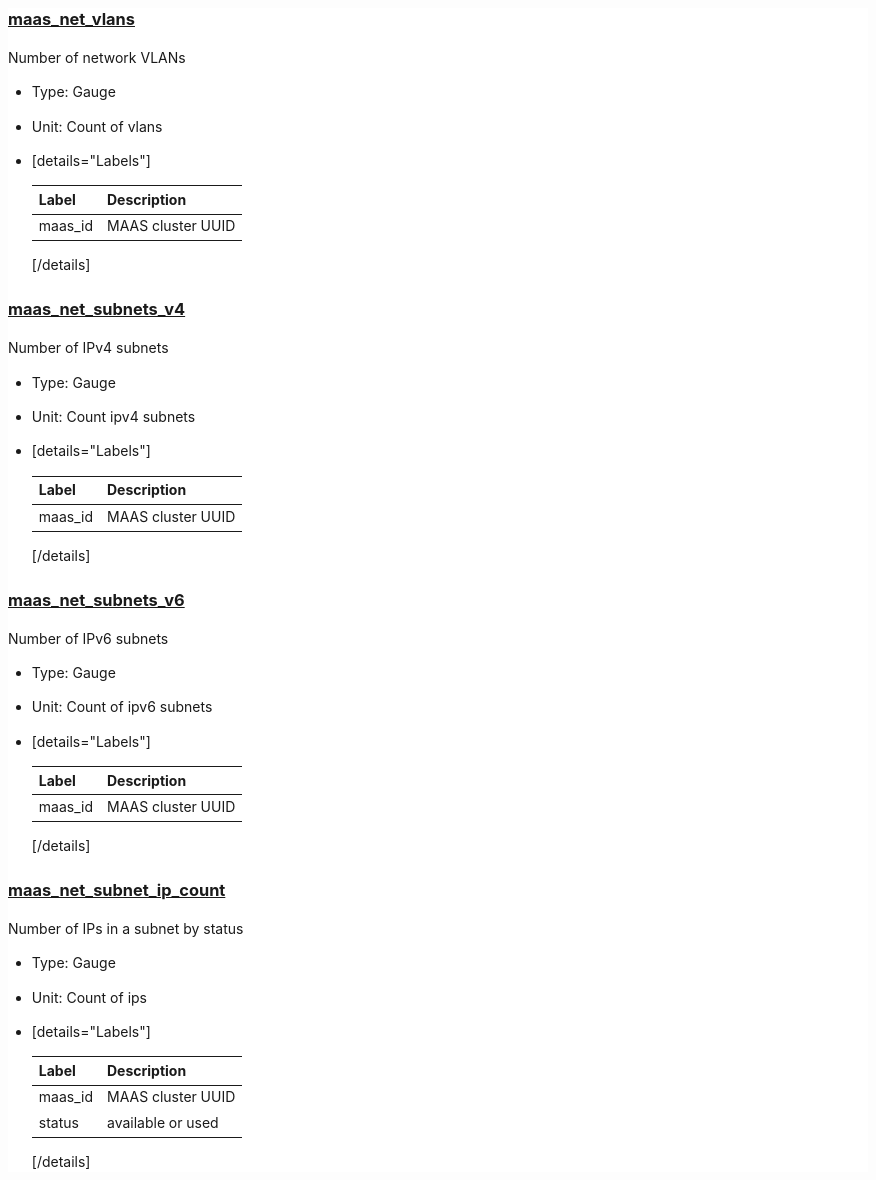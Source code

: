 <a href="#heading--maas_net_vlans"><h3 id="heading--maas_net_vlans">maas_net_vlans</h3></a>

Number of network VLANs

* Type: Gauge
* Unit: Count of vlans
* [details="Labels"]

   | Label | Description |
   | --- | --- |
   | maas_id | MAAS cluster UUID |
   [/details]

<a href="#heading--maas_net_subnets_v4"><h3 id="heading--maas_net_subnets_v4">maas_net_subnets_v4</h3></a>

Number of IPv4 subnets

* Type: Gauge
* Unit: Count ipv4 subnets
* [details="Labels"]

   | Label | Description |
   | --- | --- |
   | maas_id | MAAS cluster UUID |
   [/details]

<a href="#heading--maas_net_subnets_v6"><h3 id="heading--maas_net_subnets_v6">maas_net_subnets_v6</h3></a>

Number of IPv6 subnets

* Type: Gauge
* Unit: Count of ipv6 subnets
* [details="Labels"]

   | Label | Description |
   | --- | --- |
   | maas_id | MAAS cluster UUID |
   [/details]

<a href="#heading--maas_net_subnet_ip_count"><h3 id="heading--maas_net_subnet_ip_count">maas_net_subnet_ip_count</h3></a>

Number of IPs in a subnet by status

* Type: Gauge
* Unit: Count of ips
* [details="Labels"]

   | Label | Description |
   | --- | --- |
   | maas_id | MAAS cluster UUID |
   | status | available or used |
   [/details]
